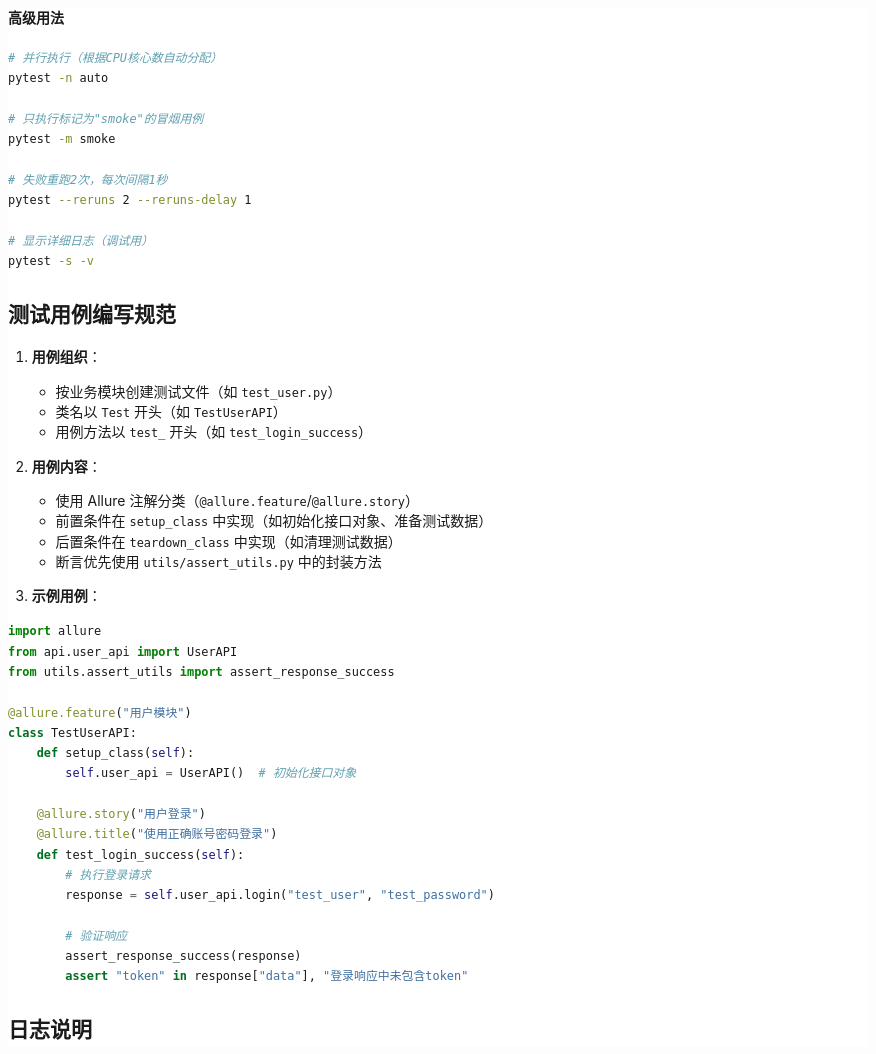 #### 高级用法
```bash
# 并行执行（根据CPU核心数自动分配）
pytest -n auto

# 只执行标记为"smoke"的冒烟用例
pytest -m smoke

# 失败重跑2次，每次间隔1秒
pytest --reruns 2 --reruns-delay 1

# 显示详细日志（调试用）
pytest -s -v
```


## 测试用例编写规范

1. **用例组织**：
   - 按业务模块创建测试文件（如 `test_user.py`）
   - 类名以 `Test` 开头（如 `TestUserAPI`）
   - 用例方法以 `test_` 开头（如 `test_login_success`）

2. **用例内容**：
   - 使用 Allure 注解分类（`@allure.feature`/`@allure.story`）
   - 前置条件在 `setup_class` 中实现（如初始化接口对象、准备测试数据）
   - 后置条件在 `teardown_class` 中实现（如清理测试数据）
   - 断言优先使用 `utils/assert_utils.py` 中的封装方法

3. **示例用例**：
```python
import allure
from api.user_api import UserAPI
from utils.assert_utils import assert_response_success

@allure.feature("用户模块")
class TestUserAPI:
    def setup_class(self):
        self.user_api = UserAPI()  # 初始化接口对象

    @allure.story("用户登录")
    @allure.title("使用正确账号密码登录")
    def test_login_success(self):
        # 执行登录请求
        response = self.user_api.login("test_user", "test_password")
        
        # 验证响应
        assert_response_success(response)
        assert "token" in response["data"], "登录响应中未包含token"
```


## 日志说明
